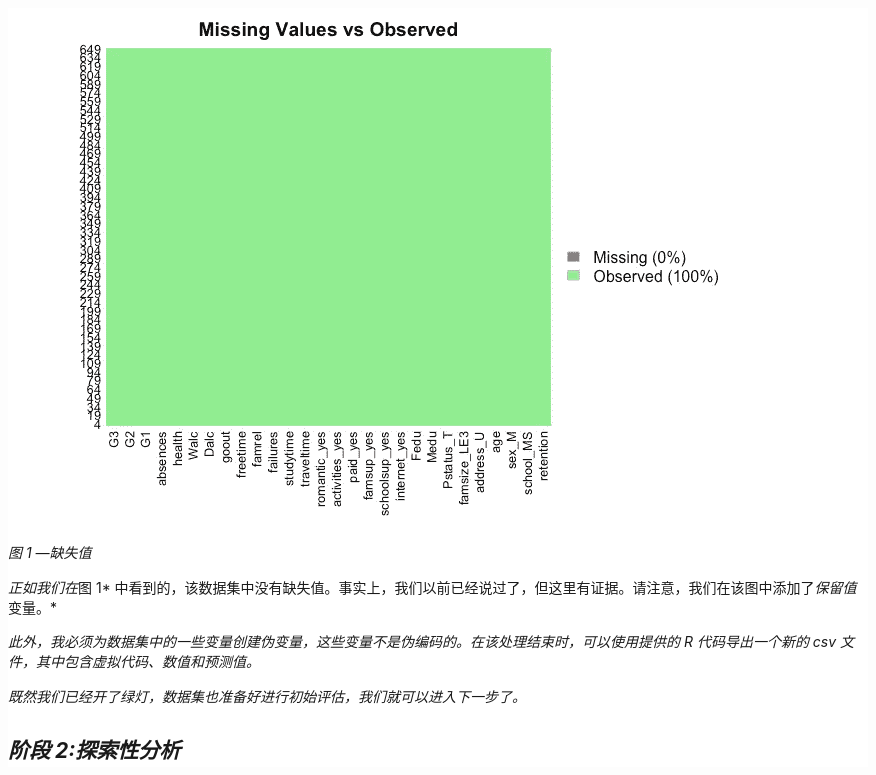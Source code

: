 *![](img/39cb0cf2088bd8b462a538d6f784754a.png)*

*图 1 —缺失值*

*正如我们在*图 1* 中看到的，该数据集中没有缺失值。事实上，我们以前已经说过了，但这里有证据。请注意，我们在该图中添加了*保留值*变量。*

*此外，我必须为数据集中的一些变量创建伪变量，这些变量不是伪编码的。在该处理结束时，可以使用提供的 R 代码导出一个新的 *csv* 文件，其中包含虚拟代码、数值和预测值。*

*既然我们已经开了绿灯，数据集也准备好进行初始评估，我们就可以进入下一步了。*

## *阶段 2:探索性分析*
